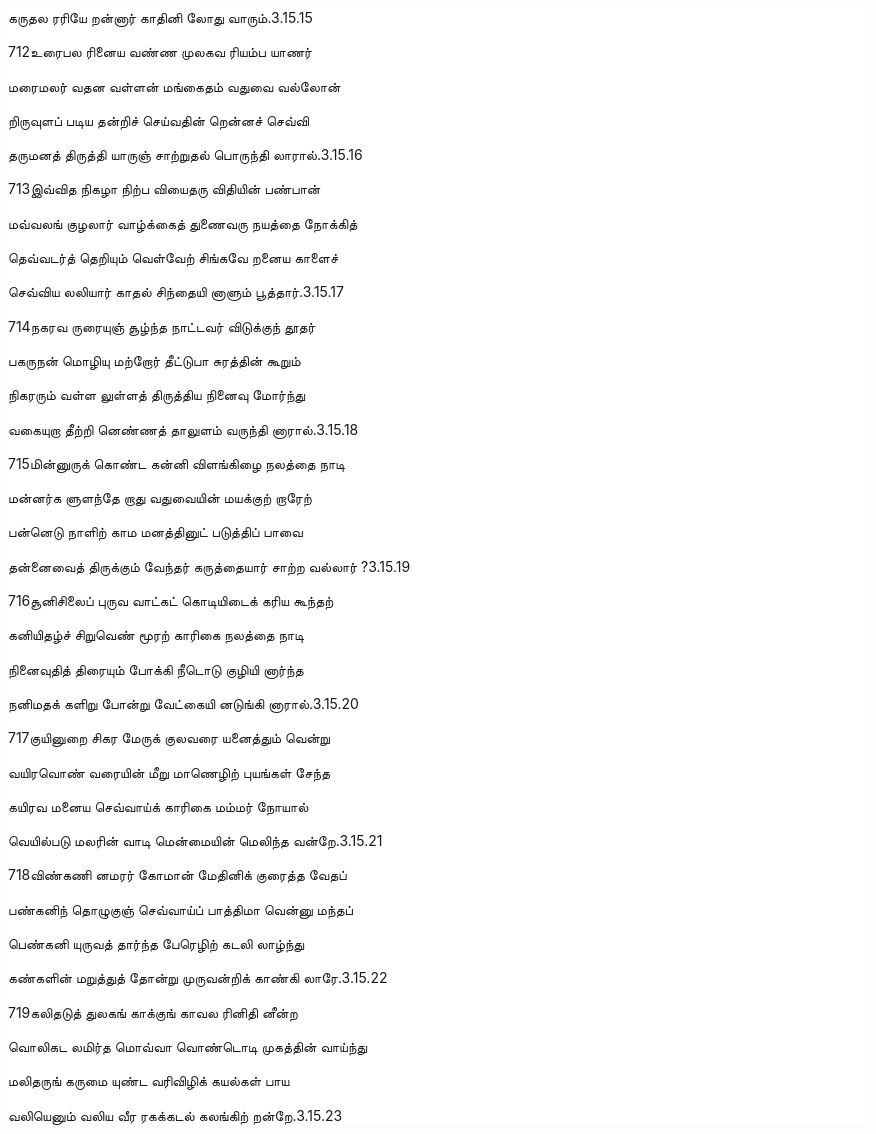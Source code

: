 கருதல ரரியே றன்னார் காதினி லோது வாரும்.3.15.15 

 712உரைபல ரினைய வண்ண முலகவ ரியம்ப யாணர்  

மரைமலர் வதன வள்ளன் மங்கைதம் வதுவை வல்லோன்  

றிருவுளப் படிய தன்றிச் செய்வதின் றென்னச் செவ்வி  

தருமனத் திருத்தி யாருஞ் சாற்றுதல் பொருந்தி லாரால்.3.15.16 

 713இவ்வித நிகழா நிற்ப வியைதரு விதியின் பண்பான்  

மவ்வலங் குழலார் வாழ்க்கைத் துணைவரு நயத்தை நோக்கித்  

தெவ்வடர்த் தெறியும் வெள்வேற் சிங்கவே றனைய காளைச்  

செவ்விய லலியார் காதல் சிந்தையி னாளும் பூத்தார்.3.15.17 

 714நகரவ ருரையுஞ் சூழ்ந்த நாட்டவர் விடுக்குந் தூதர்  

பகருநன் மொழியு மற்றோர் தீட்டுபா சுரத்தின் கூறும்  

நிகரரும் வள்ள லுள்ளத் திருத்திய நினைவு மோர்ந்து  

வகையுறா தீற்றி னெண்ணத் தாலுளம் வருந்தி னாரால்.3.15.18 

 715மின்னுருக் கொண்ட கன்னி விளங்கிழை நலத்தை நாடி  

மன்னர்க ளுளந்தே றாது வதுவையின் மயக்குற் றாரேற்  

பன்னெடு நாளிற் காம மனத்தினுட் படுத்திப் பாவை  

தன்னைவைத் திருக்கும் வேந்தர் கருத்தையார் சாற்ற வல்லார் ?3.15.19 

 716சூனிசிலைப் புருவ வாட்கட் கொடியிடைக் கரிய கூந்தற்  

கனியிதழ்ச் சிறுவெண் மூரற் காரிகை நலத்தை நாடி  

நினைவுதித் திரையும் போக்கி நீடொடு குழியி னார்ந்த  

நனிமதக் களிறு போன்று வேட்கையி னடுங்கி னாரால்.3.15.20 

 717குயினுறை சிகர மேருக் குலவரை யனைத்தும் வென்று  

வயிரவொண் வரையின் மீறு மாணெழிற் புயங்கள் சேந்த  

கயிரவ மனைய செவ்வாய்க் காரிகை மம்மர் நோயால்  

வெயில்படு மலரின் வாடி மென்மையின் மெலிந்த வன்றே.3.15.21 

 718விண்கணி னமரர் கோமான் மேதினிக் குரைத்த வேதப்  

பண்கனிந் தொழுகுஞ் செவ்வாய்ப் பாத்திமா வென்னு மந்தப்  

பெண்கனி யுருவத் தார்ந்த பேரெழிற் கடலி லாழ்ந்து  

கண்களின் மறுத்துத் தோன்று முருவன்றிக் காண்கி லாரே.3.15.22 

 719கலிதடுத் துலகங் காக்குங் காவல ரினிதி னீன்ற  

வொலிகட லமிர்த மொவ்வா வொண்டொடி முகத்தின் வாய்ந்து  

மலிதருங் கருமை யுண்ட வரிவிழிக் கயல்கள் பாய  

வலியெனும் வலிய வீர ரகக்கடல் கலங்கிற் றன்றே.3.15.23 
